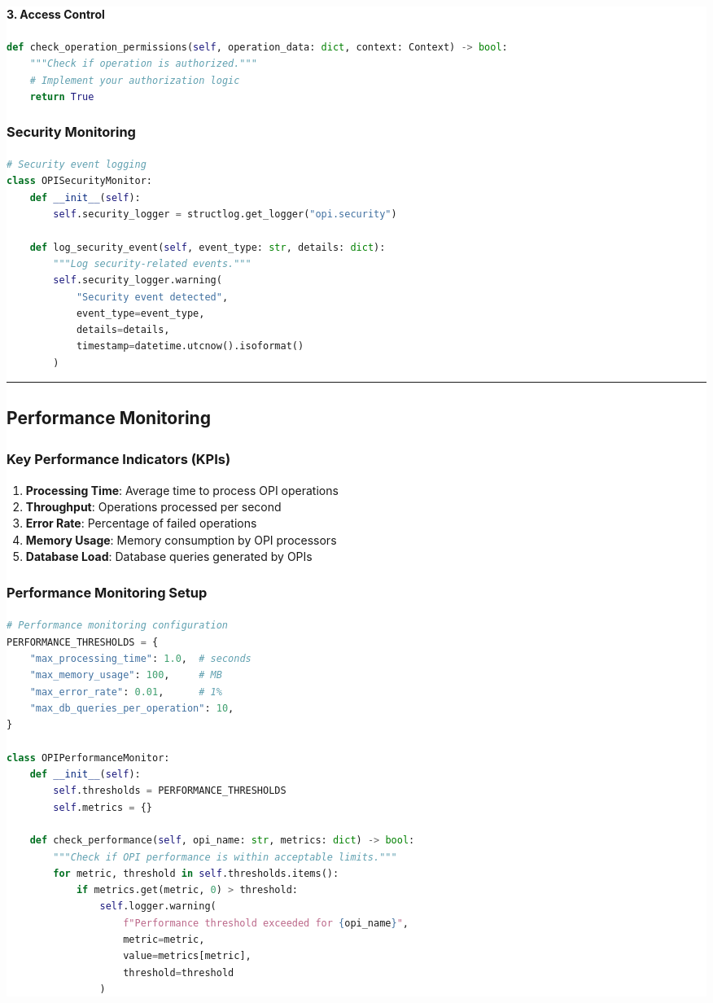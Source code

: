 #### 3. Access Control

```python
def check_operation_permissions(self, operation_data: dict, context: Context) -> bool:
    """Check if operation is authorized."""
    # Implement your authorization logic
    return True
```

### Security Monitoring

```python
# Security event logging
class OPISecurityMonitor:
    def __init__(self):
        self.security_logger = structlog.get_logger("opi.security")
    
    def log_security_event(self, event_type: str, details: dict):
        """Log security-related events."""
        self.security_logger.warning(
            "Security event detected",
            event_type=event_type,
            details=details,
            timestamp=datetime.utcnow().isoformat()
        )
```

---

## Performance Monitoring

### Key Performance Indicators (KPIs)

1. **Processing Time**: Average time to process OPI operations
2. **Throughput**: Operations processed per second
3. **Error Rate**: Percentage of failed operations
4. **Memory Usage**: Memory consumption by OPI processors
5. **Database Load**: Database queries generated by OPIs

### Performance Monitoring Setup

```python
# Performance monitoring configuration
PERFORMANCE_THRESHOLDS = {
    "max_processing_time": 1.0,  # seconds
    "max_memory_usage": 100,     # MB
    "max_error_rate": 0.01,      # 1%
    "max_db_queries_per_operation": 10,
}

class OPIPerformanceMonitor:
    def __init__(self):
        self.thresholds = PERFORMANCE_THRESHOLDS
        self.metrics = {}
    
    def check_performance(self, opi_name: str, metrics: dict) -> bool:
        """Check if OPI performance is within acceptable limits."""
        for metric, threshold in self.thresholds.items():
            if metrics.get(metric, 0) > threshold:
                self.logger.warning(
                    f"Performance threshold exceeded for {opi_name}",
                    metric=metric,
                    value=metrics[metric],
                    threshold=threshold
                )
```